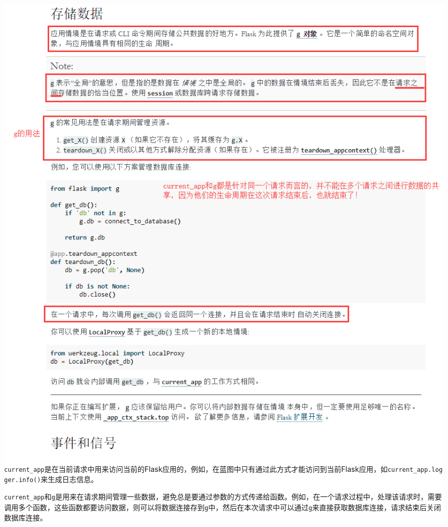 ![flask-应用上下文02](07web.assets/flask-应用上下文02.png)

`current_app`是在当前请求中用来访问当前的Flask应用的，例如，在蓝图中只有通过此方式才能访问到当前Flask应用，如`current_app.logger.info()`来生成日志信息。

`current_app`和`g`是用来在请求期间管理一些数据，避免总是要通过参数的方式传递给函数。例如，在一个请求过程中，处理该请求时，需要调用多个函数，这些函数都要访问数据，则可以将数据连接存到`g`中，然后在本次请求中可以通过`g`来直接获取数据库连接，请求结束后关闭数据库连接。
